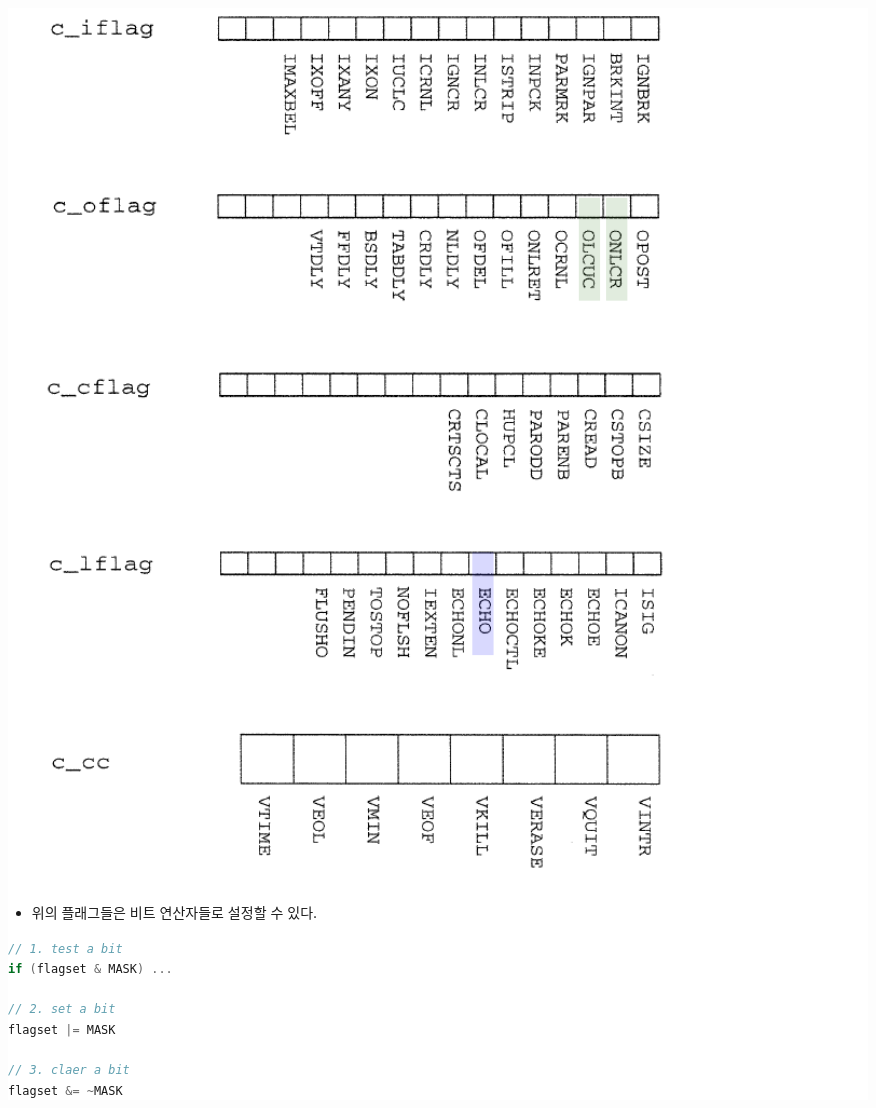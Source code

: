 ![termios_flag](../assets/termios_flag.png)

* 위의 플래그들은 비트 연산자들로 설정할 수 있다.
``` c
// 1. test a bit
if (flagset & MASK) ...

// 2. set a bit
flagset |= MASK

// 3. claer a bit
flagset &= ~MASK
```

